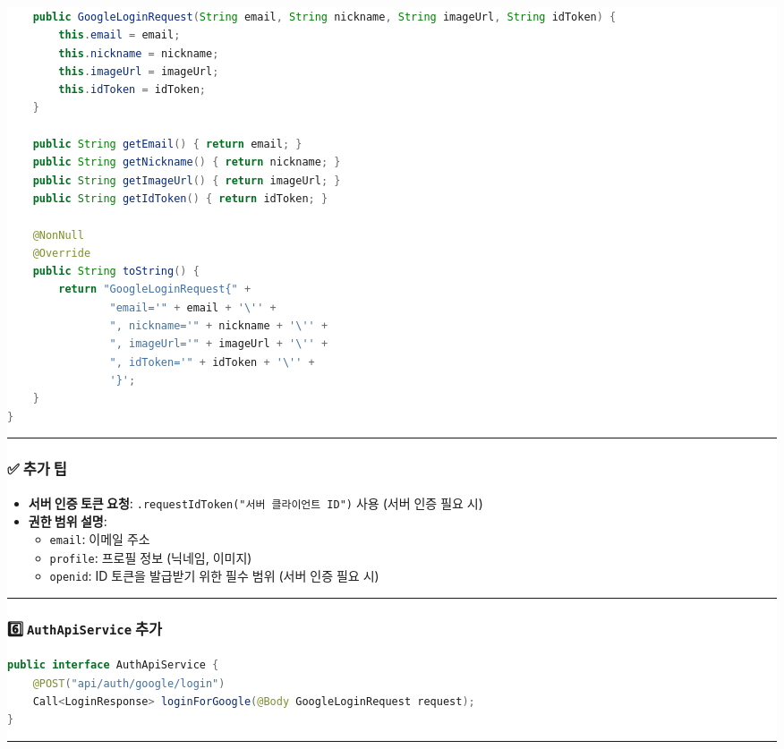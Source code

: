 ```java
    public GoogleLoginRequest(String email, String nickname, String imageUrl, String idToken) {
        this.email = email;
        this.nickname = nickname;
        this.imageUrl = imageUrl;
        this.idToken = idToken;
    }

    public String getEmail() { return email; }
    public String getNickname() { return nickname; }
    public String getImageUrl() { return imageUrl; }
    public String getIdToken() { return idToken; }

    @NonNull
    @Override
    public String toString() {
        return "GoogleLoginRequest{" +
                "email='" + email + '\'' +
                ", nickname='" + nickname + '\'' +
                ", imageUrl='" + imageUrl + '\'' +
                ", idToken='" + idToken + '\'' +
                '}';
    }
}
```

---

### ✅ 추가 팁
- **서버 인증 토큰 요청**: `.requestIdToken("서버 클라이언트 ID")` 사용 (서버 인증 필요 시)
- **권한 범위 설명**:
  - `email`: 이메일 주소
  - `profile`: 프로필 정보 (닉네임, 이미지)
  - `openid`: ID 토큰을 발급받기 위한 필수 범위 (서버 인증 필요 시)

---

### 6️⃣ `AuthApiService` 추가
```java
public interface AuthApiService {
    @POST("api/auth/google/login")
    Call<LoginResponse> loginForGoogle(@Body GoogleLoginRequest request);
}
```

---








